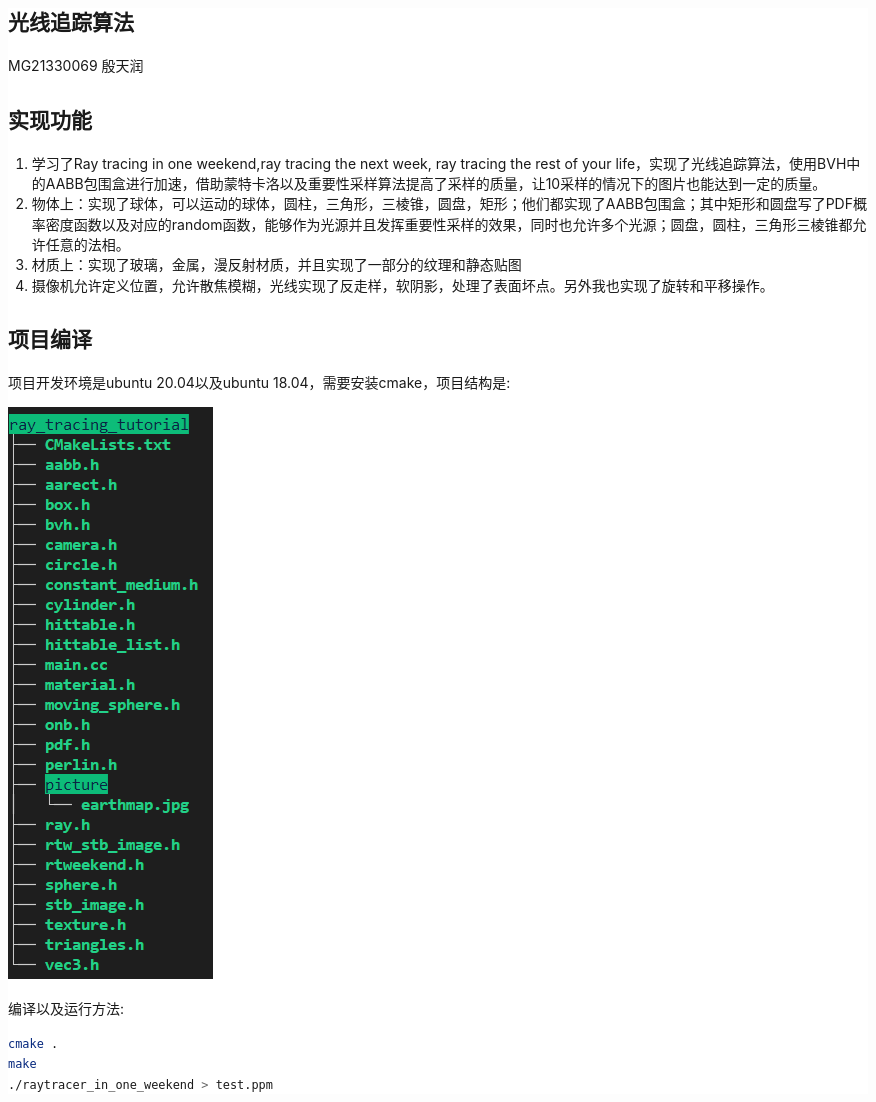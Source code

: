 ## 光线追踪算法

MG21330069 殷天润

## 实现功能

1. 学习了Ray tracing in one weekend,ray tracing the next week, ray tracing the rest of your life，实现了光线追踪算法，使用BVH中的AABB包围盒进行加速，借助蒙特卡洛以及重要性采样算法提高了采样的质量，让10采样的情况下的图片也能达到一定的质量。
2. 物体上：实现了球体，可以运动的球体，圆柱，三角形，三棱锥，圆盘，矩形；他们都实现了AABB包围盒；其中矩形和圆盘写了PDF概率密度函数以及对应的random函数，能够作为光源并且发挥重要性采样的效果，同时也允许多个光源；圆盘，圆柱，三角形三棱锥都允许任意的法相。
3. 材质上：实现了玻璃，金属，漫反射材质，并且实现了一部分的纹理和静态贴图
4. 摄像机允许定义位置，允许散焦模糊，光线实现了反走样，软阴影，处理了表面坏点。另外我也实现了旋转和平移操作。

## 项目编译

项目开发环境是ubuntu 20.04以及ubuntu 18.04，需要安装cmake，项目结构是:

![image-20220403205412178](picture/image-20220403205412178.png)

编译以及运行方法:

````bash
cmake .
make
./raytracer_in_one_weekend > test.ppm
````
